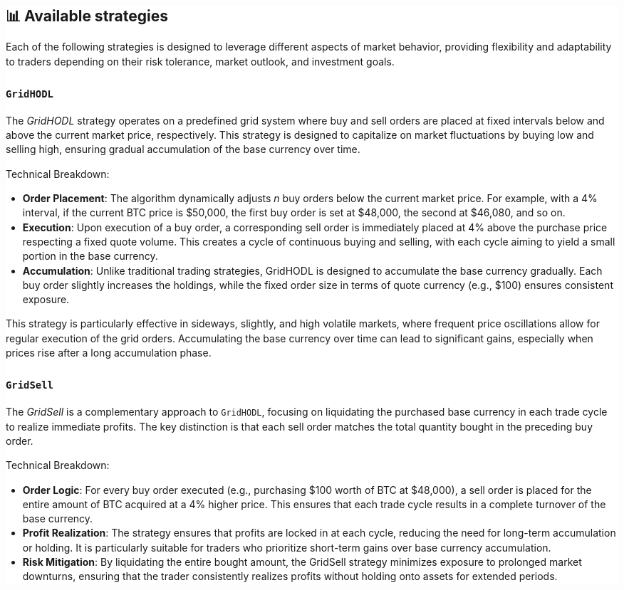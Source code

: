## 📊 Available strategies

Each of the following strategies is designed to leverage different aspects of
market behavior, providing flexibility and adaptability to traders depending on
their risk tolerance, market outlook, and investment goals.

### `GridHODL`

The _GridHODL_ strategy operates on a predefined grid system where buy and sell
orders are placed at fixed intervals below and above the current market price,
respectively. This strategy is designed to capitalize on market fluctuations by
buying low and selling high, ensuring gradual accumulation of the base currency
over time.

Technical Breakdown:

- **Order Placement**: The algorithm dynamically adjusts $n$ buy orders below
  the current market price. For example, with a 4% interval, if the current BTC
  price is $50,000, the first buy order is set at $48,000, the second at
  $46,080, and so on.
- **Execution**: Upon execution of a buy order, a corresponding sell order is
  immediately placed at 4% above the purchase price respecting a fixed quote
  volume. This creates a cycle of continuous buying and selling, with each cycle
  aiming to yield a small portion in the base currency.
- **Accumulation**: Unlike traditional trading strategies, GridHODL is designed
  to accumulate the base currency gradually. Each buy order slightly increases
  the holdings, while the fixed order size in terms of quote currency (e.g.,
  $100) ensures consistent exposure.

This strategy is particularly effective in sideways, slightly, and high volatile
markets, where frequent price oscillations allow for regular execution of the
grid orders. Accumulating the base currency over time can lead to significant
gains, especially when prices rise after a long accumulation phase.

### `GridSell`

The _GridSell_ is a complementary approach to `GridHODL`, focusing on
liquidating the purchased base currency in each trade cycle to realize immediate
profits. The key distinction is that each sell order matches the total quantity
bought in the preceding buy order.

Technical Breakdown:

- **Order Logic**: For every buy order executed (e.g., purchasing $100 worth of
  BTC at $48,000), a sell order is placed for the entire amount of BTC acquired
  at a 4% higher price. This ensures that each trade cycle results in a complete
  turnover of the base currency.
- **Profit Realization**: The strategy ensures that profits are locked in at
  each cycle, reducing the need for long-term accumulation or holding. It is
  particularly suitable for traders who prioritize short-term gains over base
  currency accumulation.
- **Risk Mitigation**: By liquidating the entire bought amount, the GridSell
  strategy minimizes exposure to prolonged market downturns, ensuring that the
  trader consistently realizes profits without holding onto assets for extended
  periods.
